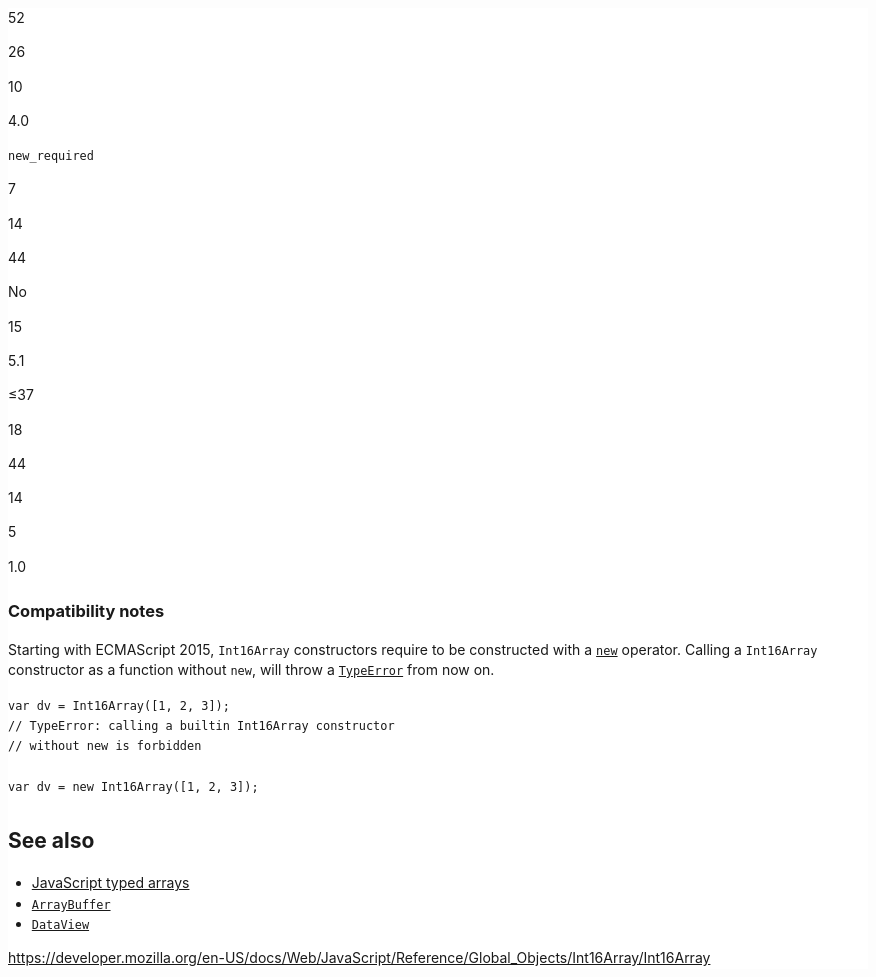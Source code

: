52

26

10

4.0

`new_required`

7

14

44

No

15

5.1

≤37

18

44

14

5

1.0

### Compatibility notes

Starting with ECMAScript 2015, `Int16Array` constructors require to be constructed with a [`new`](../../operators/new) operator. Calling a `Int16Array` constructor as a function without `new`, will throw a [`TypeError`](../typeerror) from now on.

    var dv = Int16Array([1, 2, 3]);
    // TypeError: calling a builtin Int16Array constructor
    // without new is forbidden

    var dv = new Int16Array([1, 2, 3]);

See also
--------

-   [JavaScript typed arrays](https://developer.mozilla.org/en-US/docs/Web/JavaScript/Typed_arrays)
-   [`ArrayBuffer`](../arraybuffer)
-   [`DataView`](../dataview)

<a href="https://developer.mozilla.org/en-US/docs/Web/JavaScript/Reference/Global_Objects/Int16Array/Int16Array" class="_attribution-link">https://developer.mozilla.org/en-US/docs/Web/JavaScript/Reference/Global_Objects/Int16Array/Int16Array</a>
